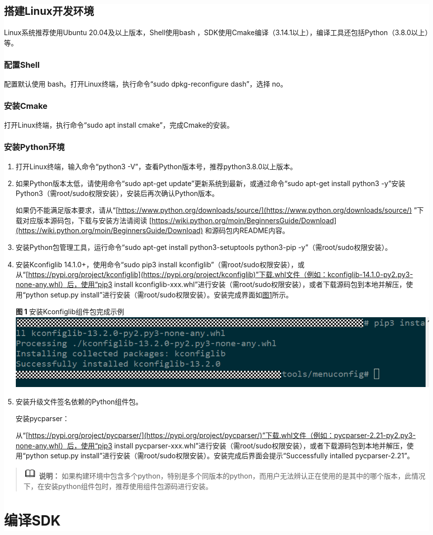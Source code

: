 ## 搭建Linux开发环境<a name="ZH-CN_TOPIC_0000001700293988"></a>

Linux系统推荐使用Ubuntu 20.04及以上版本，Shell使用bash ，SDK使用Cmake编译（3.14.1以上），编译工具还包括Python（3.8.0以上）等。




### 配置Shell<a name="ZH-CN_TOPIC_0000001700293972"></a>

配置默认使用 bash。打开Linux终端，执行命令“sudo dpkg-reconfigure dash”，选择 no。

### 安装Cmake<a name="ZH-CN_TOPIC_0000001758443013"></a>

打开Linux终端，执行命令“sudo apt install cmake”，完成Cmake的安装。

### 安装Python环境<a name="ZH-CN_TOPIC_0000001710481148"></a>

1.  打开Linux终端，输入命令“python3 -V”，查看Python版本号，推荐python3.8.0以上版本。
2.  如果Python版本太低，请使用命令“sudo apt-get update”更新系统到最新，或通过命令“sudo apt-get install python3 -y”安装Python3（需root/sudo权限安装），安装后再次确认Python版本。

    如果仍不能满足版本要求，请从“[https://www.python.org/downloads/source/](https://www.python.org/downloads/source/)  ”下载对应版本源码包，下载与安装方法请阅读  [https://wiki.python.org/moin/BeginnersGuide/Download](https://wiki.python.org/moin/BeginnersGuide/Download)  和源码包内README内容。

3.  安装Python包管理工具，运行命令“sudo apt-get install python3-setuptools python3-pip -y”（需root/sudo权限安装）。
4.  安装Kconfiglib 14.1.0+，使用命令“sudo pip3 install kconfiglib”（需root/sudo权限安装），或从“[https://pypi.org/project/kconfiglib](https://pypi.org/project/kconfiglib)”下载.whl文件（例如：kconfiglib-14.1.0-py2.py3-none-any.whl）后，使用“pip3 install kconfiglib-xxx.whl”进行安装（需root/sudo权限安装），或者下载源码包到本地并解压，使用“python setup.py install”进行安装（需root/sudo权限安装）。安装完成界面如[图1](#fig743717512220)所示。

    **图 1**  安装Kconfiglib组件包完成示例<a name="fig743717512220"></a>  
    ![](figures/安装Kconfiglib组件包完成示例.png "安装Kconfiglib组件包完成示例")

5.  安装升级文件签名依赖的Python组件包。

    安装pycparser：

    从“[https://pypi.org/project/pycparser/](https://pypi.org/project/pycparser/)”下载.whl文件（例如：pycparser-2.21-py2.py3-none-any.whl）后，使用“pip3 install pycparser-xxx.whl”进行安装（需root/sudo权限安装），或者下载源码包到本地并解压，使用“python setup.py install”进行安装（需root/sudo权限安装）。安装完成后界面会提示“Successfully intalled pycparser-2.21”。

>![](public_sys-resources/icon-note.gif) **说明：** 
>如果构建环境中包含多个python，特别是多个同版本的python，而用户无法辨认正在使用的是其中的哪个版本，此情况下，在安装python组件包时，推荐使用组件包源码进行安装。

# 编译SDK<a name="ZH-CN_TOPIC_0000001748014017"></a>

